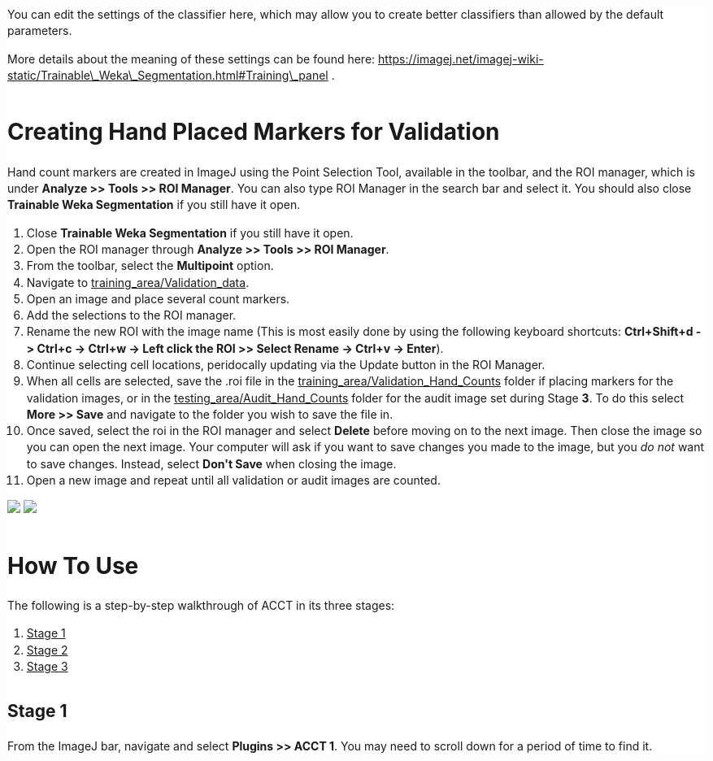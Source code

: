 You can edit the settings of the classifier here, which may allow you to create better classifiers than allowed by the default parameters.

More details about the meaning of these settings can be found here: https://imagej.net/imagej-wiki-static/Trainable\_Weka\_Segmentation.html#Training\_panel .

# Creating Hand Placed Markers for Validation

Hand count markers are created in ImageJ using the Point Selection Tool, available in the toolbar, and the ROI manager, which is under **Analyze >> Tools >> ROI Manager**. You can also type ROI Manager in the search bar and select it. You should also close **Trainable Weka Segmentation** if you still have it open.

1. Close **Trainable Weka Segmentation** if you still have it open.
2. Open the ROI manager through **Analyze >> Tools >> ROI Manager**.
3. From the toolbar, select the **Multipoint** option.
4. Navigate to [training\_area/Validation\_data](training_area/Validation_data).
5. Open an image and place several count markers.
6. Add the selections to the ROI manager.
7. Rename the new ROI with the image name (This is most easily done by using the following keyboard shortcuts: **Ctrl+Shift+d -> Ctrl+c -> Ctrl+w -> Left click the ROI >> Select Rename -> Ctrl+v -> Enter**).
8. Continue selecting cell locations, peridocally updating via the Update button in the ROI Manager.
9. When all cells are selected, save the .roi file in the [training\_area/Validation\_Hand\_Counts](training_area/Validation_Hand_Counts) folder if placing markers for the validation images, or in the [testing\_area/Audit\_Hand\_Counts](testing_area/Audit_Hand_Counts) folder for the audit image set during Stage **3**. To do this select **More >> Save** and navigate to the folder you wish to save the file in.
10. Once saved, select the roi in the ROI manager and select **Delete** before moving on to the next image. Then close the image so you can open the next image. Your computer will ask if you want to save changes you made to the image, but you *do not* want to save changes. Instead, select **Don't Save** when closing the image.
11. Open a new image and repeat until all validation or audit images are counted.

<img src="figures/fijiMultiPoint.PNG">

<img src="figures/roiManager.PNG">

# How To Use

The following is a step-by-step walkthrough of ACCT in its three stages:

1. [Stage 1](#Stage-1)
2. [Stage 2](#Stage-2)
3. [Stage 3](#Stage-3)

## Stage 1

From the ImageJ bar, navigate and select **Plugins >> ACCT 1**. You may need to scroll down for a period of time to find it.
